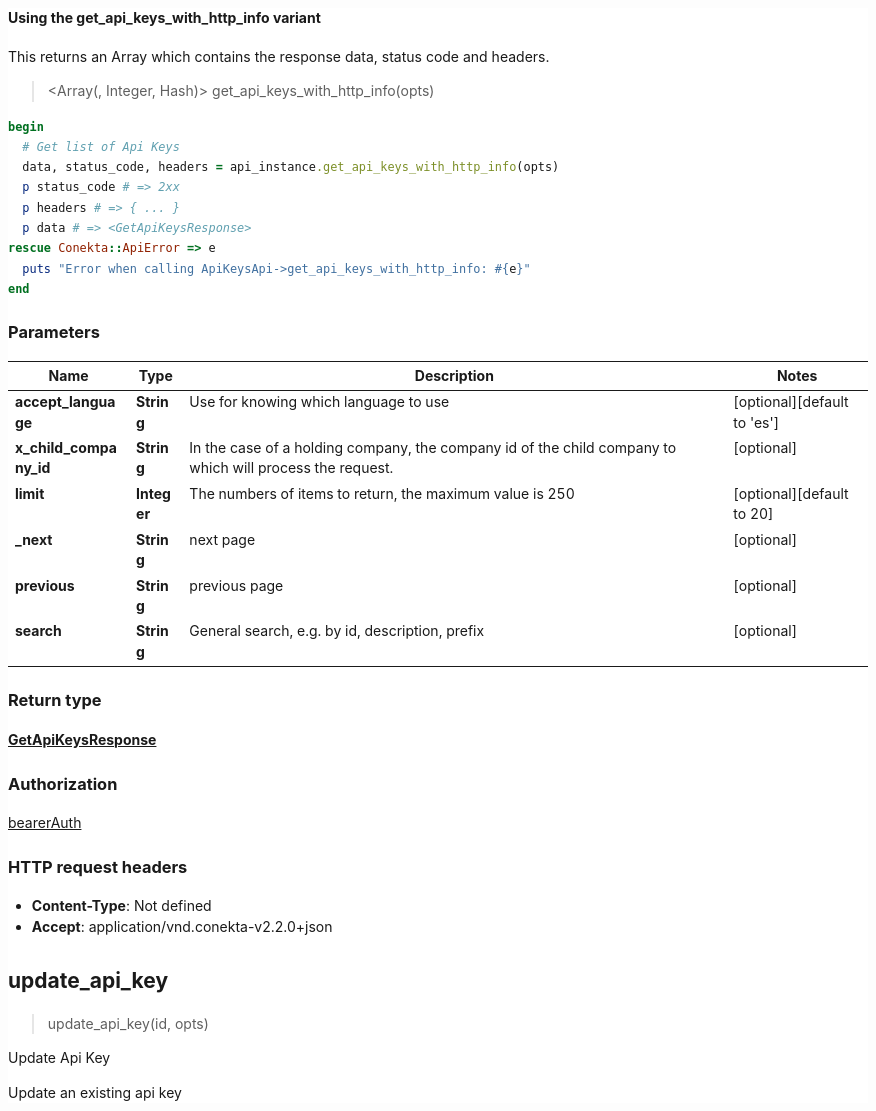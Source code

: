 #### Using the get_api_keys_with_http_info variant

This returns an Array which contains the response data, status code and headers.

> <Array(<GetApiKeysResponse>, Integer, Hash)> get_api_keys_with_http_info(opts)

```ruby
begin
  # Get list of Api Keys
  data, status_code, headers = api_instance.get_api_keys_with_http_info(opts)
  p status_code # => 2xx
  p headers # => { ... }
  p data # => <GetApiKeysResponse>
rescue Conekta::ApiError => e
  puts "Error when calling ApiKeysApi->get_api_keys_with_http_info: #{e}"
end
```

### Parameters

| Name | Type | Description | Notes |
| ---- | ---- | ----------- | ----- |
| **accept_language** | **String** | Use for knowing which language to use | [optional][default to &#39;es&#39;] |
| **x_child_company_id** | **String** | In the case of a holding company, the company id of the child company to which will process the request. | [optional] |
| **limit** | **Integer** | The numbers of items to return, the maximum value is 250 | [optional][default to 20] |
| **_next** | **String** | next page | [optional] |
| **previous** | **String** | previous page | [optional] |
| **search** | **String** | General search, e.g. by id, description, prefix | [optional] |

### Return type

[**GetApiKeysResponse**](GetApiKeysResponse.md)

### Authorization

[bearerAuth](../README.md#bearerAuth)

### HTTP request headers

- **Content-Type**: Not defined
- **Accept**: application/vnd.conekta-v2.2.0+json


## update_api_key

> <ApiKeyResponse> update_api_key(id, opts)

Update Api Key

Update an existing api key
